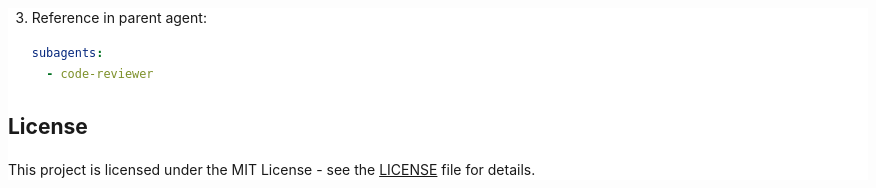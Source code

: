 3. Reference in parent agent:
   ```yaml
   subagents:
     - code-reviewer
   ```

## License

This project is licensed under the MIT License - see the [LICENSE](LICENSE) file for details.
